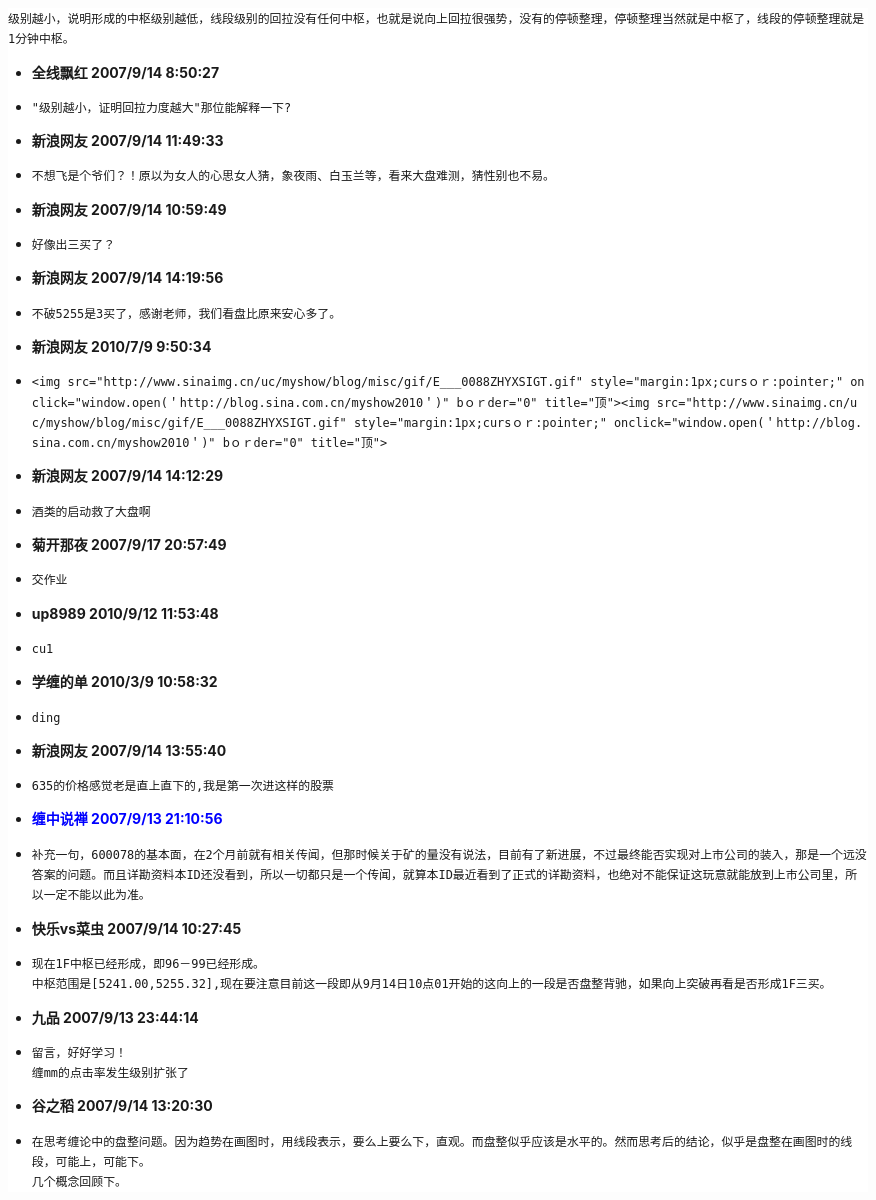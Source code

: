   ```
  级别越小，说明形成的中枢级别越低，线段级别的回拉没有任何中枢，也就是说向上回拉很强势，没有的停顿整理，停顿整理当然就是中枢了，线段的停顿整理就是1分钟中枢。
  ```
   - **全线飘红 2007/9/14 8:50:27**
   - ```
     "级别越小，证明回拉力度越大"那位能解释一下?
     ```
- **新浪网友 2007/9/14 11:49:33**
- ```
  不想飞是个爷们？！原以为女人的心思女人猜，象夜雨、白玉兰等，看来大盘难测，猜性别也不易。
  ```
- **新浪网友 2007/9/14 10:59:49**
- ```
  好像出三买了？
  ```
- **新浪网友 2007/9/14 14:19:56**
- ```
  不破5255是3买了，感谢老师，我们看盘比原来安心多了。
  ```
- **新浪网友 2010/7/9 9:50:34**
- ```
  <img src="http://www.sinaimg.cn/uc/myshow/blog/misc/gif/E___0088ZHYXSIGT.gif" style="margin:1px;cursｏｒ:pointer;" onclick="window.open(＇http://blog.sina.com.cn/myshow2010＇)" bｏｒder="0" title="顶"><img src="http://www.sinaimg.cn/uc/myshow/blog/misc/gif/E___0088ZHYXSIGT.gif" style="margin:1px;cursｏｒ:pointer;" onclick="window.open(＇http://blog.sina.com.cn/myshow2010＇)" bｏｒder="0" title="顶">
  ```
- **新浪网友 2007/9/14 14:12:29**
- ```
  酒类的启动救了大盘啊
  ```
- **菊开那夜 2007/9/17 20:57:49**
- ```
  交作业
  ```
- **up8989 2010/9/12 11:53:48**
- ```
  cu1
  ```
- **学缠的单 2010/3/9 10:58:32**
- ```
  ding  
  ```
- **新浪网友 2007/9/14 13:55:40**
- ```
  635的价格感觉老是直上直下的,我是第一次进这样的股票
  ```
- <font color='blue'>**缠中说禅 2007/9/13 21:10:56**</font>
- ```
  补充一句，600078的基本面，在2个月前就有相关传闻，但那时候关于矿的量没有说法，目前有了新进展，不过最终能否实现对上市公司的装入，那是一个远没答案的问题。而且详勘资料本ID还没看到，所以一切都只是一个传闻，就算本ID最近看到了正式的详勘资料，也绝对不能保证这玩意就能放到上市公司里，所以一定不能以此为准。
  ```
- **快乐vs菜虫 2007/9/14 10:27:45**
- ```
  现在1F中枢已经形成，即96－99已经形成。
  中枢范围是[5241.00,5255.32],现在要注意目前这一段即从9月14日10点01开始的这向上的一段是否盘整背驰，如果向上突破再看是否形成1F三买。
  ```
- **九品 2007/9/13 23:44:14**
- ```
  留言，好好学习！
  缠mm的点击率发生级别扩张了
  ```
- **谷之稻 2007/9/14 13:20:30**
- ```
  在思考缠论中的盘整问题。因为趋势在画图时，用线段表示，要么上要么下，直观。而盘整似乎应该是水平的。然而思考后的结论，似乎是盘整在画图时的线段，可能上，可能下。
  几个概念回顾下。

